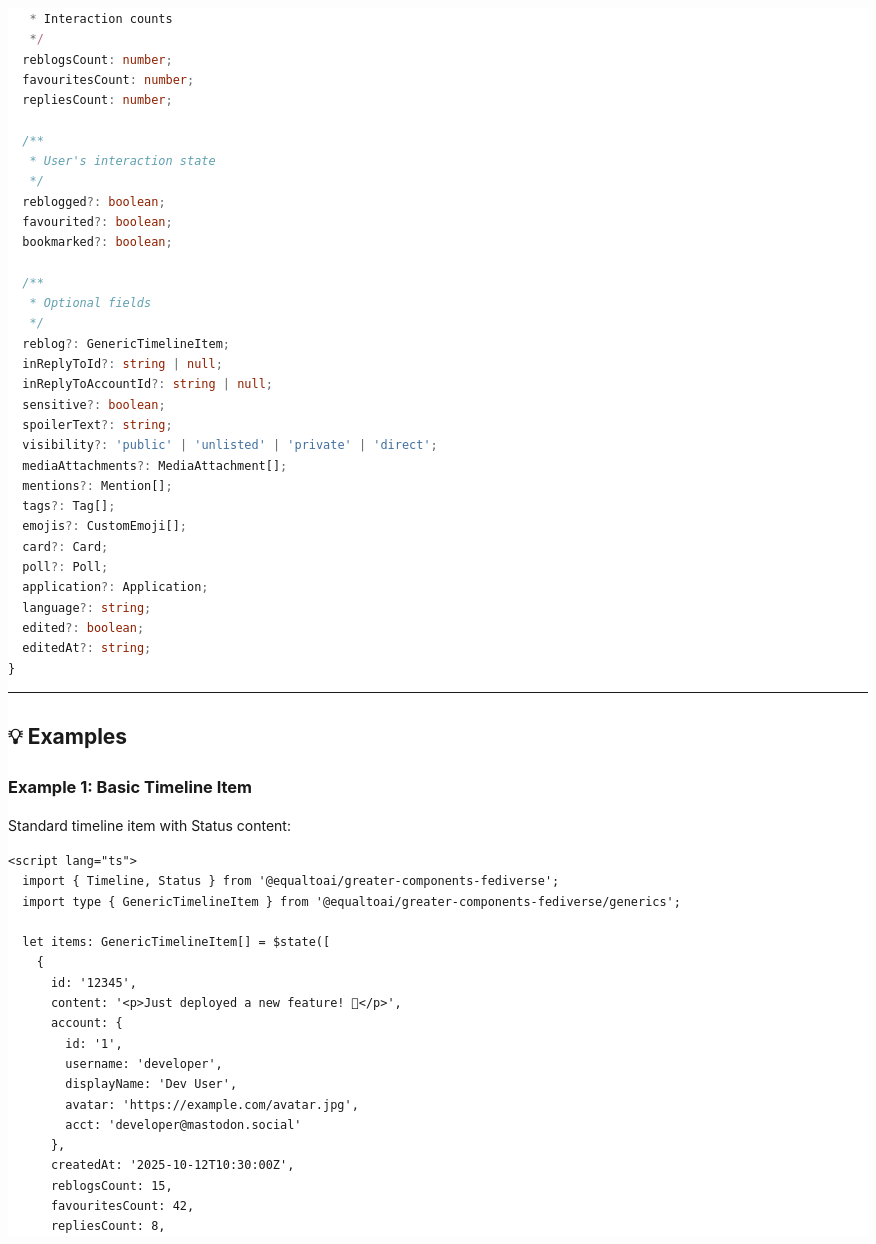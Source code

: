 ```typescript
   * Interaction counts
   */
  reblogsCount: number;
  favouritesCount: number;
  repliesCount: number;

  /**
   * User's interaction state
   */
  reblogged?: boolean;
  favourited?: boolean;
  bookmarked?: boolean;

  /**
   * Optional fields
   */
  reblog?: GenericTimelineItem;
  inReplyToId?: string | null;
  inReplyToAccountId?: string | null;
  sensitive?: boolean;
  spoilerText?: string;
  visibility?: 'public' | 'unlisted' | 'private' | 'direct';
  mediaAttachments?: MediaAttachment[];
  mentions?: Mention[];
  tags?: Tag[];
  emojis?: CustomEmoji[];
  card?: Card;
  poll?: Poll;
  application?: Application;
  language?: string;
  edited?: boolean;
  editedAt?: string;
}
```

---

## 💡 Examples

### Example 1: Basic Timeline Item

Standard timeline item with Status content:

```svelte
<script lang="ts">
  import { Timeline, Status } from '@equaltoai/greater-components-fediverse';
  import type { GenericTimelineItem } from '@equaltoai/greater-components-fediverse/generics';

  let items: GenericTimelineItem[] = $state([
    {
      id: '12345',
      content: '<p>Just deployed a new feature! 🚀</p>',
      account: {
        id: '1',
        username: 'developer',
        displayName: 'Dev User',
        avatar: 'https://example.com/avatar.jpg',
        acct: 'developer@mastodon.social'
      },
      createdAt: '2025-10-12T10:30:00Z',
      reblogsCount: 15,
      favouritesCount: 42,
      repliesCount: 8,
```